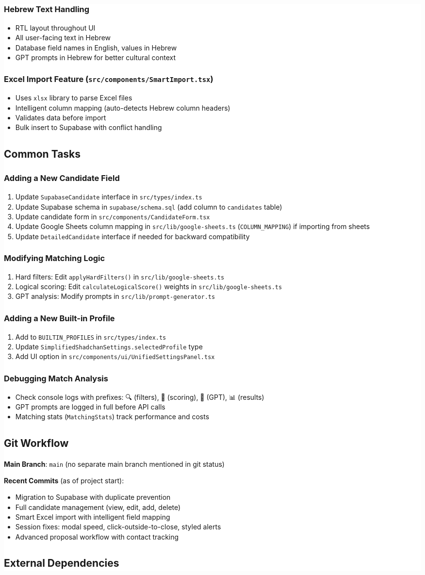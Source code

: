 ### Hebrew Text Handling
- RTL layout throughout UI
- All user-facing text in Hebrew
- Database field names in English, values in Hebrew
- GPT prompts in Hebrew for better cultural context

### Excel Import Feature (`src/components/SmartImport.tsx`)
- Uses `xlsx` library to parse Excel files
- Intelligent column mapping (auto-detects Hebrew column headers)
- Validates data before import
- Bulk insert to Supabase with conflict handling

## Common Tasks

### Adding a New Candidate Field
1. Update `SupabaseCandidate` interface in `src/types/index.ts`
2. Update Supabase schema in `supabase/schema.sql` (add column to `candidates` table)
3. Update candidate form in `src/components/CandidateForm.tsx`
4. Update Google Sheets column mapping in `src/lib/google-sheets.ts` (`COLUMN_MAPPING`) if importing from sheets
5. Update `DetailedCandidate` interface if needed for backward compatibility

### Modifying Matching Logic
1. Hard filters: Edit `applyHardFilters()` in `src/lib/google-sheets.ts`
2. Logical scoring: Edit `calculateLogicalScore()` weights in `src/lib/google-sheets.ts`
3. GPT analysis: Modify prompts in `src/lib/prompt-generator.ts`

### Adding a New Built-in Profile
1. Add to `BUILTIN_PROFILES` in `src/types/index.ts`
2. Update `SimplifiedShadchanSettings.selectedProfile` type
3. Add UI option in `src/components/ui/UnifiedSettingsPanel.tsx`

### Debugging Match Analysis
- Check console logs with prefixes: 🔍 (filters), 🧮 (scoring), 🤖 (GPT), 📊 (results)
- GPT prompts are logged in full before API calls
- Matching stats (`MatchingStats`) track performance and costs

## Git Workflow

**Main Branch**: `main` (no separate main branch mentioned in git status)

**Recent Commits** (as of project start):
- Migration to Supabase with duplicate prevention
- Full candidate management (view, edit, add, delete)
- Smart Excel import with intelligent field mapping
- Session fixes: modal speed, click-outside-to-close, styled alerts
- Advanced proposal workflow with contact tracking

## External Dependencies
